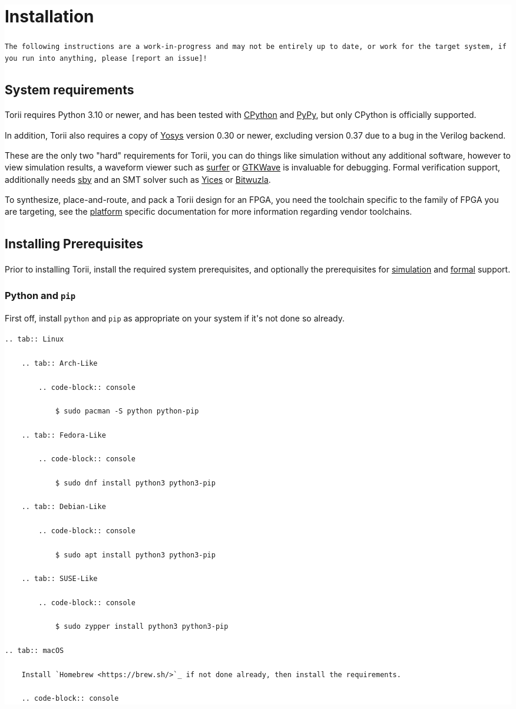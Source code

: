 # Installation

```{warning}
The following instructions are a work-in-progress and may not be entirely up to date, or work for the target system, if you run into anything, please [report an issue]!
```

## System requirements

Torii requires Python 3.10 or newer, and has been tested with [CPython] and [PyPy], but only CPython is officially supported.

In addition, Torii also requires a copy of [Yosys] version 0.30 or newer, excluding version 0.37 due to a bug in the Verilog backend.

These are the only two "hard" requirements for Torii, you can do things like simulation without any additional software, however to view simulation results, a waveform viewer such as [surfer] or [GTKWave] is invaluable for debugging. Formal verification support, additionally needs [sby] and an SMT solver such as [Yices] or [Bitwuzla].

To synthesize, place-and-route, and pack a Torii design for an FPGA, you need the toolchain specific to the family of FPGA you are targeting, see the [platform] specific documentation for more information regarding vendor toolchains.

## Installing Prerequisites

Prior to installing Torii, install the required system prerequisites, and optionally the prerequisites for [simulation] and [formal] support.

### Python and `pip`

First off, install `python` and `pip` as appropriate on your system if it's not done so already.

```{eval-rst}
.. tab:: Linux

	.. tab:: Arch-Like

		.. code-block:: console

			$ sudo pacman -S python python-pip

	.. tab:: Fedora-Like

		.. code-block:: console

			$ sudo dnf install python3 python3-pip

	.. tab:: Debian-Like

		.. code-block:: console

			$ sudo apt install python3 python3-pip

	.. tab:: SUSE-Like

		.. code-block:: console

			$ sudo zypper install python3 python3-pip

.. tab:: macOS

	Install `Homebrew <https://brew.sh/>`_ if not done already, then install the requirements.

	.. code-block:: console
```

[report an issue]: https://github.com/shrine-maiden-heavy-industries/torii-hdl/issues
[CPython]: https://www.python.org/
[PyPy]: https://www.pypy.org/
[Yosys]: https://github.com/YosysHQ/yosys
[GTKWave]: https://github.com/gtkwave/gtkwave
[surfer]: https://surfer-project.org/
[platform]: ./platforms/index.md
[sby]: https://github.com/YosysHQ/sby
[yices]: https://yices.csl.sri.com/
[bitwuzla]: https://bitwuzla.github.io/
[simulation]: #waveform-viewer-optional
[formal]: #formal-tools-optional
[torii-boards]: https://github.com/shrine-maiden-heavy-industries/torii-boards
[getting started]: ./getting_started.md
[language guide]: ./language/index.md